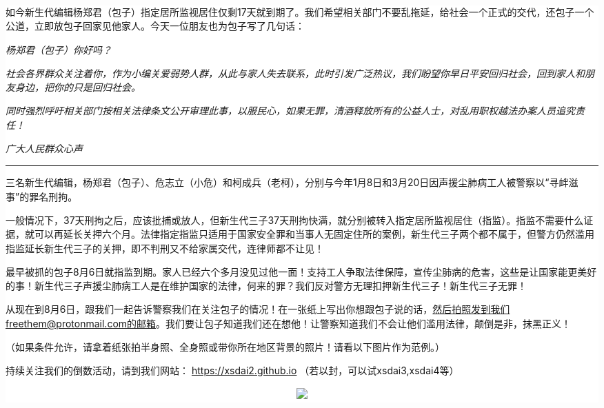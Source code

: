 如今新生代编辑杨郑君（包子）指定居所监视居住仅剩17天就到期了。我们希望相关部门不要乱拖延，给社会一个正式的交代，还包子一个公道，立即放包子回家见他家人。今天一位朋友也为包子写了几句话：



<em>杨郑君（包子）你好吗？</em>


<em>社会各界群众关注着你，作为小编关爱弱势人群，从此与家人失去联系，此时引发广泛热议，我们盼望你早日平安回归社会，回到家人和朋友身边，把你的只是回归社会。

同时强烈呼吁相关部门按相关法律条文公开审理此事，以服民心，如果无罪，清酒释放所有的公益人士，对乱用职权越法办案人员追究责任！</em>


<em>广大人民群众心声</em>



_________________

三名新生代编辑，杨郑君（包子）、危志立（小危）和柯成兵（老柯），分别与今年1月8日和3月20日因声援尘肺病工人被警察以“寻衅滋事”的罪名刑拘。


一般情况下，37天刑拘之后，应该批捕或放人，但新生代三子37天刑拘快满，就分别被转入指定居所监视居住（指监）。指监不需要什么证据，就可以再延长关押六个月。法律指定指监只适用于国家安全罪和当事人无固定住所的案例，新生代三子两个都不属于，但警方仍然滥用指监延长新生代三子的关押，即不判刑又不给家属交代，连律师都不让见！


最早被抓的包子8月6日就指监到期。家人已经六个多月没见过他一面！支持工人争取法律保障，宣传尘肺病的危害，这些是让国家能更美好的事！新生代三子声援尘肺病工人是在维护国家的法律，何来的罪？我们反对警方无理扣押新生代三子！新生代三子无罪！


从现在到8月6日，跟我们一起告诉警察我们在关注包子的情况！在一张纸上写出你想跟包子说的话，然后拍照发到我们freethem@protonmail.com的邮箱。我们要让包子知道我们还在想他！让警察知道我们不会让他们滥用法律，颠倒是非，抹黑正义！

（如果条件允许，请拿着纸张拍半身照、全身照或带你所在地区背景的照片！请看以下图片作为范例。）


持续关注我们的倒数活动，请到我们网站： https://xsdai2.github.io （若以封，可以试xsdai3,xsdai4等）


<div style="text-align:center"><img src="/images/19tian.jpg" width="90%"/></div>
